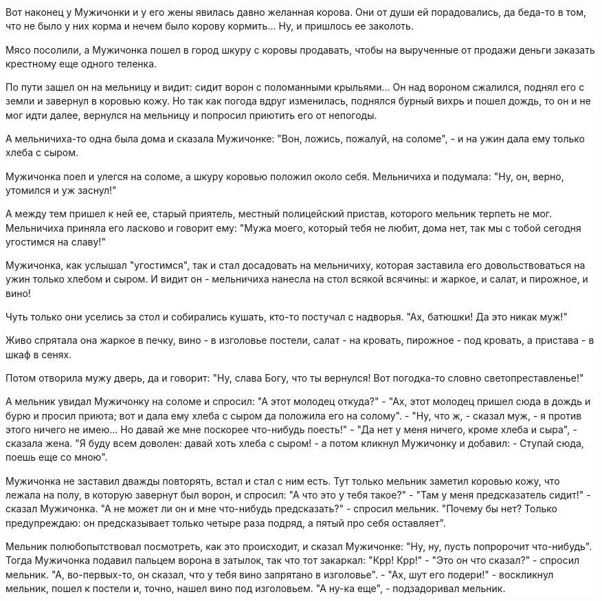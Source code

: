 Вот наконец у Мужичонки и у его жены явилась давно желанная корова. Они
от души ей порадовались, да беда-то в том, что не было у них корма и
нечем было корову кормить... Ну, и пришлось ее заколоть.

Мясо посолили, а Мужичонка пошел в город шкуру с коровы продавать, чтобы
на вырученные от продажи деньги заказать крестному еще одного теленка.

По пути зашел он на мельницу и видит: сидит ворон с поломанными
крыльями... Он над вороном сжалился, поднял его с земли и завернул в
коровью кожу. Но так как погода вдруг изменилась, поднялся бурный вихрь
и пошел дождь, то он и не мог идти далее, вернулся на мельницу и
попросил приютить его от непогоды.

А мельничиха-то одна была дома и сказала Мужичонке: "Вон, ложись,
пожалуй, на соломе", - и на ужин дала ему только хлеба с сыром.

Мужичонка поел и улегся на соломе, а шкуру коровью положил около себя.
Мельничиха и подумала: "Ну, он, верно, утомился и уж заснул!"

А между тем пришел к ней ее, старый приятель, местный полицейский
пристав, которого мельник терпеть не мог. Мельничиха приняла его ласково
и говорит ему: "Мужа моего, который тебя не любит, дома нет, так мы с
тобой сегодня угостимся на славу!"

Мужичонка, как услышал "угостимся", так и стал досадовать на
мельничиху, которая заставила его довольствоваться на ужин только хлебом
и сыром. И видит он - мельничиха нанесла на стол всякой всячины: и
жаркое, и салат, и пирожное, и вино!

Чуть только они уселись за стол и собирались кушать, кто-то постучал с
надворья. "Ах, батюшки! Да это никак муж!"

Живо спрятала она жаркое в печку, вино - в изголовье постели, салат - на
кровать, пирожное - под кровать, а пристава - в шкаф в сенях.

Потом отворила мужу дверь, да и говорит: "Ну, слава Богу, что ты
вернулся! Вот погодка-то словно светопреставленье!"

А мельник увидал Мужичонку на соломе и спросил: "А этот молодец
откуда?" - "Ах, этот молодец пришел сюда в дождь и бурю и просил
приюта; вот и дала ему хлеба с сыром да положила его на солому". -
"Ну, что ж, - сказал муж, - я против этого ничего не имею... Но давай
же мне поскорее что-нибудь поесть!" - "Да нет у меня ничего, кроме
хлеба и сыра", - сказала жена. "Я буду всем доволен: давай хоть хлеба
с сыром! - а потом кликнул Мужичонку и добавил: - Ступай сюда, поешь еще
со мною".

Мужичонка не заставил дважды повторять, встал и стал с ним есть. Тут
только мельник заметил коровью кожу, что лежала на полу, в которую
завернут был ворон, и спросил: "А что это у тебя такое?" - "Там у
меня предсказатель сидит!" - сказал Мужичонка. "А не может ли он и мне
что-нибудь предсказать?" - спросил мельник. "Почему бы нет? Только
предупреждаю: он предсказывает только четыре раза подряд, а пятый про
себя оставляет".

Мельник полюбопытствовал посмотреть, как это происходит, и сказал
Мужичонке: "Ну, ну, пусть попророчит что-нибудь". Тогда Мужичонка
подавил пальцем ворона в затылок, так что тот закаркал: "Крр! Крр!" -
"Это он что сказал?" - спросил мельник. "А, во-первых-то, он сказал,
что у тебя вино запрятано в изголовье". - "Ах, шут его подери!" -
воскликнул мельник, пошел к постели и, точно, нашел вино под изголовьем.
"А ну-ка еще", - подзадоривал мельник.
